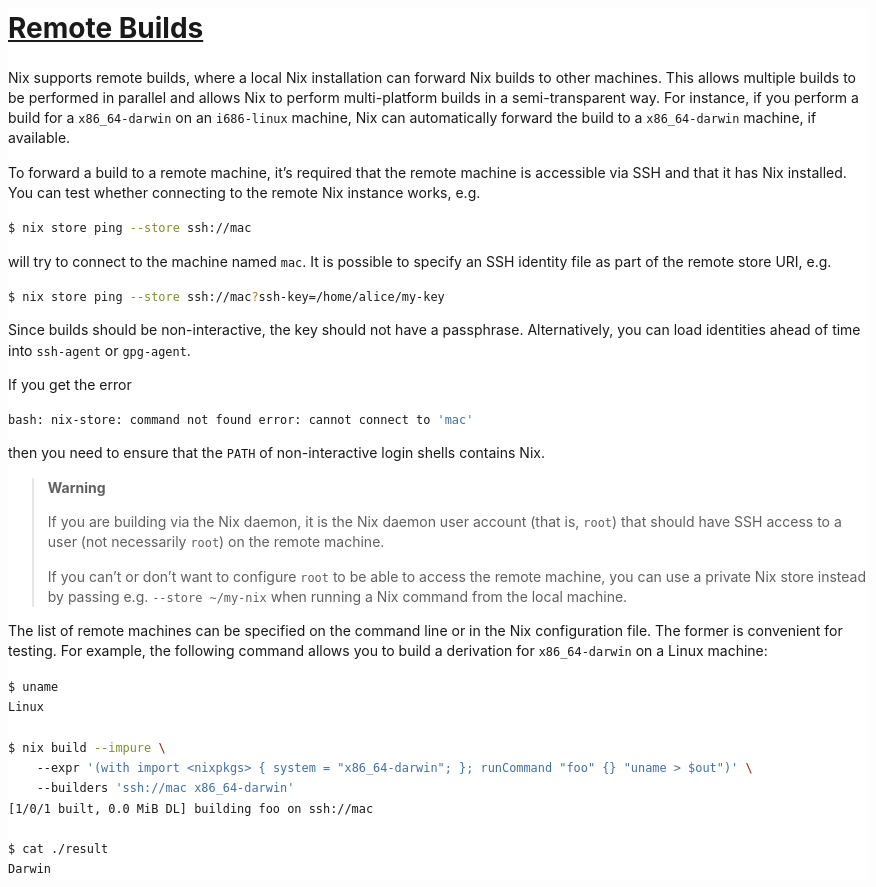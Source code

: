 # [Remote Builds](https://nixos.org/manual/nix/unstable/advanced-topics/distributed-builds#remote-builds)

Nix supports remote builds, where a local Nix installation can forward Nix builds to other machines. This allows multiple builds to be performed in parallel and allows Nix to perform multi-platform builds in a semi-transparent way. For instance, if you perform a build for a `x86_64-darwin` on an `i686-linux` machine, Nix can automatically forward the build to a `x86_64-darwin` machine, if available.

To forward a build to a remote machine, it’s required that the remote machine is accessible via SSH and that it has Nix installed. You can test whether connecting to the remote Nix instance works, e.g.

```bash
$ nix store ping --store ssh://mac
```

will try to connect to the machine named `mac`. It is possible to specify an SSH identity file as part of the remote store URI, e.g.

```bash
$ nix store ping --store ssh://mac?ssh-key=/home/alice/my-key
```

Since builds should be non-interactive, the key should not have a passphrase. Alternatively, you can load identities ahead of time into `ssh-agent` or `gpg-agent`.

If you get the error

```bash
bash: nix-store: command not found error: cannot connect to 'mac'
```

then you need to ensure that the `PATH` of non-interactive login shells contains Nix.

> **Warning**
> 
> If you are building via the Nix daemon, it is the Nix daemon user account (that is, `root`) that should have SSH access to a user (not necessarily `root`) on the remote machine.
> 
> If you can’t or don’t want to configure `root` to be able to access the remote machine, you can use a private Nix store instead by passing e.g. `--store ~/my-nix` when running a Nix command from the local machine.

The list of remote machines can be specified on the command line or in the Nix configuration file. The former is convenient for testing. For example, the following command allows you to build a derivation for `x86_64-darwin` on a Linux machine:

```bash
$ uname 
Linux 

$ nix build --impure \   
	--expr '(with import <nixpkgs> { system = "x86_64-darwin"; }; runCommand "foo" {} "uname > $out")' \   
	--builders 'ssh://mac x86_64-darwin' 
[1/0/1 built, 0.0 MiB DL] building foo on ssh://mac 

$ cat ./result 
Darwin
```
